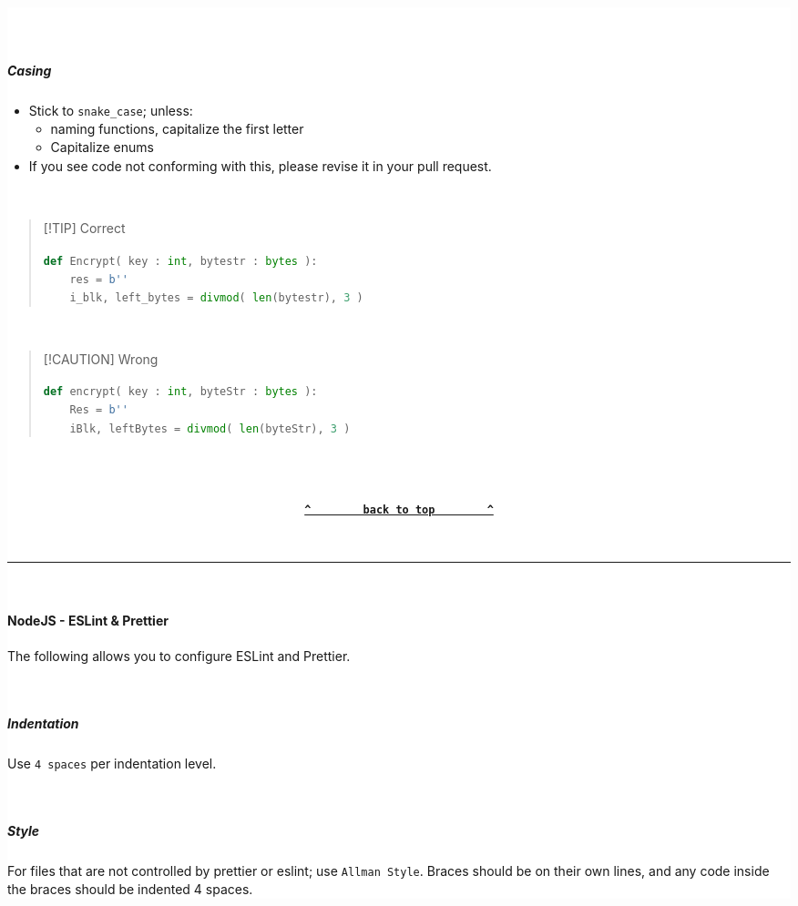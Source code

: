 <br />

<br />

##### Casing
- Stick to `snake_case`; unless:
  - naming functions, capitalize the first letter
  - Capitalize enums
- If you see code not conforming with this, please revise it in your pull request.

<br />

> [!TIP] Correct
> ```python
> def Encrypt( key : int, bytestr : bytes ):
>     res = b''
>     i_blk, left_bytes = divmod( len(bytestr), 3 )
> ```

<br />

> [!CAUTION] Wrong
> ```python
> def encrypt( key : int, byteStr : bytes ):
>     Res = b''
>     iBlk, leftBytes = divmod( len(byteStr), 3 )
> ```

<br />

<br />

<div align="center">

**[`^        back to top        ^`](#about)**

</div>

<br />

---

<br />

#### NodeJS - ESLint & Prettier
The following allows you to configure ESLint and Prettier.

<br />


##### Indentation
Use `4 spaces` per indentation level.

<br />

##### Style
For files that are not controlled by prettier or eslint; use `Allman Style`.  Braces should be on their own lines, and any code inside the braces should be indented 4 spaces.


  [general-npmjs-uri]: https://npmjs.com
  [general-nodejs-uri]: https://nodejs.org
  [general-npmtrends-uri]: http://npmtrends.com/ntfy-desktop
  [github-version-img]: https://img.shields.io/github/v/tag/Aetherinox/ntfy-desktop?logo=GitHub&label=Version&color=ba5225
  [github-version-uri]: https://github.com/Aetherinox/ntfy-desktop/releases
  [npm-version-img]: https://img.shields.io/npm/v/ntfy-desktop?logo=npm&label=Version&color=ba5225
  [npm-version-uri]: https://npmjs.com/package/ntfy-desktop
  [pypi-version-img]: https://img.shields.io/pypi/v/ntfy-desktop-plugin
  [pypi-version-uri]: https://pypi.org/project/ntfy-desktop-plugin/
  [license-mit-img]: https://img.shields.io/badge/MIT-FFF?logo=creativecommons&logoColor=FFFFFF&label=License&color=9d29a0
  [license-mit-uri]: https://github.com/Aetherinox/ntfy-desktop/blob/main/LICENSE
  [github-downloads-img]: https://img.shields.io/github/downloads/Aetherinox/ntfy-desktop/total?logo=github&logoColor=FFFFFF&label=Downloads&color=376892
  [github-downloads-uri]: https://github.com/Aetherinox/ntfy-desktop/releases
  [npmjs-downloads-img]: https://img.shields.io/npm/dw/%40aetherinox%2Fmkdocs-link-embeds?logo=npm&&label=Downloads&color=376892
  [npmjs-downloads-uri]: https://npmjs.com/package/ntfy-desktop
  [github-size-img]: https://img.shields.io/github/repo-size/Aetherinox/ntfy-desktop?logo=github&label=Size&color=59702a
  [github-size-uri]: https://github.com/Aetherinox/ntfy-desktop/releases
  [npmjs-size-img]: https://img.shields.io/npm/unpacked-size/ntfy-desktop/latest?logo=npm&label=Size&color=59702a
  [npmjs-size-uri]: https://npmjs.com/package/ntfy-desktop
  [codecov-coverage-img]: https://img.shields.io/codecov/c/github/Aetherinox/ntfy-desktop?token=MPAVASGIOG&logo=codecov&logoColor=FFFFFF&label=Coverage&color=354b9e
  [codecov-coverage-uri]: https://codecov.io/github/Aetherinox/ntfy-desktop
  [contribs-all-img]: https://img.shields.io/github/all-contributors/Aetherinox/ntfy-desktop?logo=contributorcovenant&color=de1f6f&label=contributors
  [contribs-all-uri]: https://github.com/all-contributors/all-contributors
  [github-build-img]: https://img.shields.io/github/actions/workflow/status/Aetherinox/ntfy-desktop/release.yml?logo=github&logoColor=FFFFFF&label=Build&color=%23278b30
  [github-build-uri]: https://github.com/Aetherinox/ntfy-desktop/actions/workflows/release.yml
  [github-build-pypi-img]: https://img.shields.io/github/actions/workflow/status/Aetherinox/ntfy-desktop/release-pypi.yml?logo=github&logoColor=FFFFFF&label=Build&color=%23278b30
  [github-build-pypi-uri]: https://github.com/Aetherinox/ntfy-desktop/actions/workflows/pypi-release.yml
  [github-tests-img]: https://img.shields.io/github/actions/workflow/status/Aetherinox/ntfy-desktop/npm-tests.yml?logo=github&label=Tests&color=2c6488
  [github-tests-uri]: https://github.com/Aetherinox/ntfy-desktop/actions/workflows/npm-tests.yml
  [github-commit-img]: https://img.shields.io/github/last-commit/Aetherinox/ntfy-desktop?logo=conventionalcommits&logoColor=FFFFFF&label=Last%20Commit&color=313131
  [github-commit-uri]: https://github.com/Aetherinox/ntfy-desktop/commits/main/
  [btn-github-submit-img]: https://img.shields.io/badge/submit%20new%20issue-de1f5c?style=for-the-badge&logo=github&logoColor=FFFFFF
  [btn-github-submit-uri]: https://github.com/aetherinox/ntfy-desktop/issues